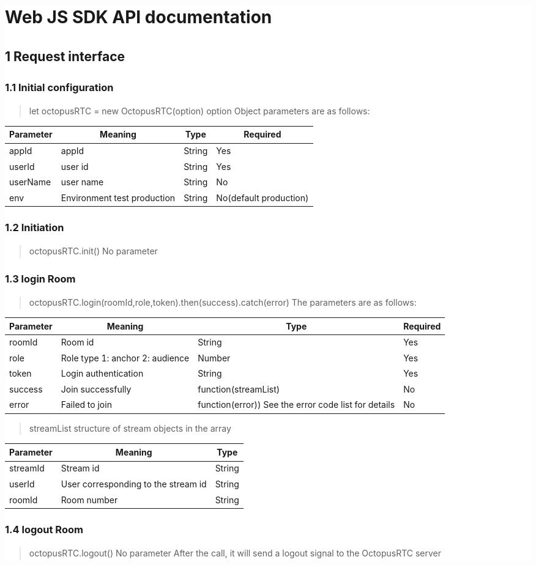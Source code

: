 

# Web JS SDK API documentation

## <a name='1'></a> 1 Request interface

### <a name='1.1'></a> 1.1 Initial configuration

> let octopusRTC = new OctopusRTC(option) option Object parameters are as follows:

| Parameter     | Meaning                 | Type   | Required                |
| -------- | -------------------- | ------ | ------------------- |
| appId    | appId                | String | Yes                  |
| userId   | user id              | String | Yes                  |
| userName | user name              | String | No                  |
| env      | Environment test production | String | No(default production) |

### <a name='1.1'></a> 1.2 Initiation

> octopusRTC.init() No parameter

### <a name='1.2'></a> 1.3 login Room

> octopusRTC.login(roomId,role,token).then(success).catch(error) The parameters are as follows:

| Parameter     | Meaning                 | Type   | Required                |
| ------- | ---------------------- | ------------------------------- | ---- |
| roomId  | Room id                | String                          | Yes   |
| role    | Role type 1: anchor 2: audience | Number                          | Yes   |
| token   | Login authentication               | String                          | Yes   |
| success | Join successfully               | function(streamList)            | No   |
| error   | Failed to join               | function(error)) See the error code list for details | No   |

> streamList structure of stream objects in the array


| Parameter     | Meaning                 | Type   |
| -------- | --------------- | ------ |
| streamId | Stream id           | String |
| userId   | User corresponding to the stream id | String |
| roomId   | Room number           | String |

### <a name='1.4'></a> 1.4 logout Room

> octopusRTC.logout() No parameter
> After the call, it will send a logout signal to the OctopusRTC server
